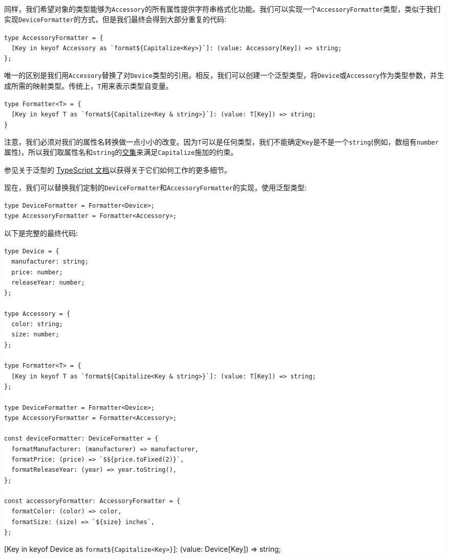 同样，我们希望对象的类型能够为`Accessory`的所有属性提供字符串格式化功能。我们可以实现一个`AccessoryFormatter`类型，类似于我们实现`DeviceFormatter`的方式，但是我们最终会得到大部分重复的代码:

```
type AccessoryFormatter = {
  [Key in keyof Accessory as `format${Capitalize<Key>}`]: (value: Accessory[Key]) => string;
};

```

唯一的区别是我们用`Accessory`替换了对`Device`类型的引用。相反，我们可以创建一个泛型类型，将`Device`或`Accessory`作为类型参数，并生成所需的映射类型。传统上，`T`用来表示类型自变量。

```
type Formatter<T> = {
  [Key in keyof T as `format${Capitalize<Key & string>}`]: (value: T[Key]) => string;
}

```

注意，我们必须对我们的属性名转换做一点小小的改变。因为`T`可以是任何类型，我们不能确定`Key`是不是一个`string`(例如，数组有`number`属性)，所以我们取属性名和`string`的[交集](https://www.typescriptlang.org/docs/handbook/2/objects.html#intersection-types)来满足`Capitalize`施加的约束。

参见关于泛型的 [TypeScript 文档](https://www.typescriptlang.org/docs/handbook/2/generics.html)以获得关于它们如何工作的更多细节。

现在，我们可以替换我们定制的`DeviceFormatter`和`AccessoryFormatter`的实现，使用泛型类型:

```
type DeviceFormatter = Formatter<Device>;
type AccessoryFormatter = Formatter<Accessory>;

```

以下是完整的最终代码:

```
type Device = {
  manufacturer: string;
  price: number;
  releaseYear: number;
};

type Accessory = {
  color: string;
  size: number;
};

type Formatter<T> = {
  [Key in keyof T as `format${Capitalize<Key & string>}`]: (value: T[Key]) => string;
};

type DeviceFormatter = Formatter<Device>;
type AccessoryFormatter = Formatter<Accessory>;

const deviceFormatter: DeviceFormatter = {
  formatManufacturer: (manufacturer) => manufacturer,
  formatPrice: (price) => `$${price.toFixed(2)}`,
  formatReleaseYear: (year) => year.toString(),
};

const accessoryFormatter: AccessoryFormatter = {
  formatColor: (color) => color,
  formatSize: (size) => `${size} inches`,
};

```


  [Property in keyof AppConfig as `change${Capitalize<Property>}`]: boolean
  [Key in keyof Device as `format${Capitalize<Key>}`]: (value: Device[Key]) => string;
